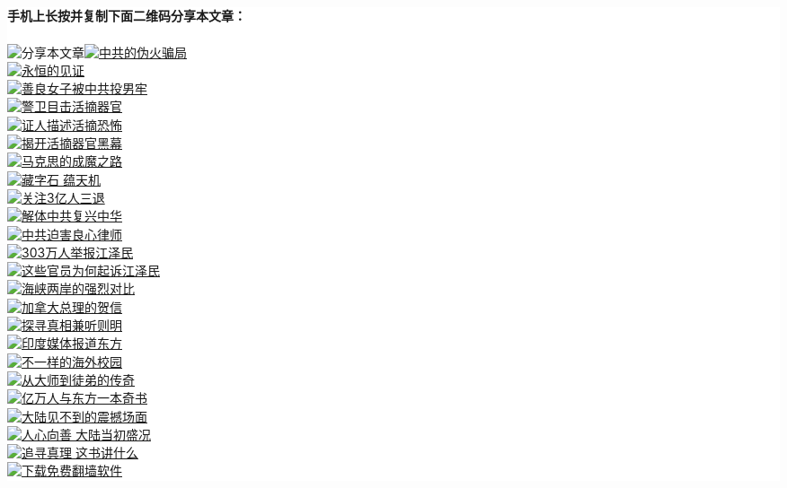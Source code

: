 <strong>手机上长按并复制下面二维码分享本文章：</strong><br><br><img src="http://d1p1.ip.zn2.us/v.php?action=qrcode&url=/gb/19/6/9/n11309788.md%231" title="分享本文章"></td><td VALIGN=TOP><a href="/gb/16/1/21/n4622075.md?dfh#1" target="_blank"><img src="https://raw.githubusercontent.com/puj222/djy/master/gb/300/wei-f1.jpg" title="中共的伪火骗局"  alt="中共的伪火骗局"></a><br><a href="https://github.com/puj222/www/blob/master/README.md?dfh#9" target="_blank"><img src="https://raw.githubusercontent.com/puj222/djy/master/gb/300/yong-h.jpg" title="永恒的见证"  alt="永恒的见证"></a><br><a href="/gb/13/9/29/n3974789.md?dfh#1" target="_blank"><img src="https://raw.githubusercontent.com/puj222/djy/master/gb/300/shang-lnz.jpg" title="善良女子被中共投男牢"  alt="善良女子被中共投男牢"></a><br><a href="/gb/16/3/16/n4663449.md?dfh#1" target="_blank"><img src="https://raw.githubusercontent.com/puj222/djy/master/gb/300/huo-z3.jpg" title="警卫目击活摘器官"  alt="警卫目击活摘器官"></a><br><a href="/gb/16/8/7/n8177641.md?dfh#1" target="_blank"><img src="https://raw.githubusercontent.com/puj222/djy/master/gb/300/huo-z4.jpg" title="证人描述活摘恐怖"  alt="证人描述活摘恐怖"></a><br><a href="/gb/10/4/19/n2881569.md?dfh#1" target="_blank"><img src="https://raw.githubusercontent.com/puj222/djy/master/gb/300/huo-z1.jpg" title="揭开活摘器官黑幕"  alt="揭开活摘器官黑幕"></a><br><a href="/gb/10/11/7/n3077476.md?dfh#1" target="_blank"><img src="https://raw.githubusercontent.com/puj222/djy/master/gb/300/ma-ks.jpg" title="马克思的成魔之路"  alt="马克思的成魔之路"></a><br><a href="/gb/14/6/9/n4173977.md?dfh#1" target="_blank"><img src="https://raw.githubusercontent.com/puj222/djy/master/gb/300/chang-zs.jpg" title="藏字石 蕴天机"  alt="藏字石 蕴天机"></a><br><a href="/gb/18/5/10/n10381511.md?dfh#1" target="_blank"><img src="https://raw.githubusercontent.com/puj222/djy/master/gb/300/st1.jpg" title="关注3亿人三退"  alt="关注3亿人三退"></a><br><a href="/gb/18/3/21/n10237682.md?dfh#1" target="_blank"><img src="https://raw.githubusercontent.com/puj222/djy/master/gb/300/jie-t.jpg" title="解体中共复兴中华"  alt="解体中共复兴中华"></a><br><a href="/gb/9/2/9/n2422991.md?dfh#1" target="_blank"><img src="https://raw.githubusercontent.com/puj222/djy/master/gb/300/gao-zs.jpg" title="中共迫害良心律师"  alt="中共迫害良心律师"></a><br><a href="/gb/18/12/9/n10900044.md?dfh#1" target="_blank"><img src="https://raw.githubusercontent.com/puj222/djy/master/gb/300/sj1.jpg" title="303万人举报江泽民"  alt="303万人举报江泽民"></a><br><a href="/gb/18/8/28/n10672014.md?dfh#1" target="_blank"><img src="https://raw.githubusercontent.com/puj222/djy/master/gb/300/sj2.jpg" title="这些官员为何起诉江泽民"  alt="这些官员为何起诉江泽民"></a><br><a href="/gb/8/12/18/n2367165.md?dfh#1" target="_blank"><img src="https://raw.githubusercontent.com/puj222/djy/master/gb/300/liangan.jpg" title="海峡两岸的强烈对比"  alt="海峡两岸的强烈对比"></a><br><a href="/gb/15/12/10/n4593139.md?dfh#1" target="_blank"><img src="https://raw.githubusercontent.com/puj222/djy/master/gb/300/jia-ndzl.jpg" title="加拿大总理的贺信"  alt="加拿大总理的贺信"></a><br><a href="/gb/11/6/17/n3289382.md?dfh#1" target="_blank"><img src="https://raw.githubusercontent.com/puj222/djy/master/gb/300/xiao-wd.jpg" title="探寻真相兼听则明"  alt="探寻真相兼听则明"></a><br><a href="/gb/18/10/27/n10812623.md?dfh#1" target="_blank"><img src="https://raw.githubusercontent.com/puj222/djy/master/gb/300/yindu.jpg" title="印度媒体报道东方"  alt="印度媒体报道东方"></a><br><a href="/gb/18/6/9/n10469652.md?dfh#1" target="_blank"><img src="https://raw.githubusercontent.com/puj222/djy/master/gb/300/xie-j.jpg" title="不一样的海外校园"  alt="不一样的海外校园"></a><br><a href="/gb/7/4/5/n1669415.md?dfh#1" target="_blank"><img src="https://raw.githubusercontent.com/puj222/djy/master/gb/300/li-up.jpg" title="从大师到徒弟的传奇"  alt="从大师到徒弟的传奇"></a><br><a href="/gb/17/5/26/n9191512.md?dfh#1" target="_blank"><img src="https://raw.githubusercontent.com/puj222/djy/master/gb/300/zfl2.jpg" title="亿万人与东方一本奇书"  alt="亿万人与东方一本奇书"></a><br><a href="/gb/13/11/27/n4020290.md?dfh#1" target="_blank"><img src="https://raw.githubusercontent.com/puj222/djy/master/gb/300/zhen-h.jpg" title="大陆见不到的震撼场面"  alt="大陆见不到的震撼场面"></a><br><a href="/gb/15/7/17/n4482910.md?dfh#1" target="_blank"><img src="https://raw.githubusercontent.com/puj222/djy/master/gb/300/dalu-sk.jpg" title="人心向善 大陆当初盛况"  alt="人心向善 大陆当初盛况"></a><br><a href="/gb/19/1/5/n10955468.md?dfh#1" target="_blank"><img src="https://raw.githubusercontent.com/puj222/djy/master/gb/300/zfl1.jpg" title="追寻真理 这书讲什么"  alt="追寻真理 这书讲什么"></a><br><a href="https://github.com/bannedbook/fanqiang/wiki" target="_blank"><img src="https://raw.githubusercontent.com/puj222/djy/master/gb/300/fq1.jpg" title="下载免费翻墙软件"  alt="下载免费翻墙软件"></a><br></td></tr></table>
